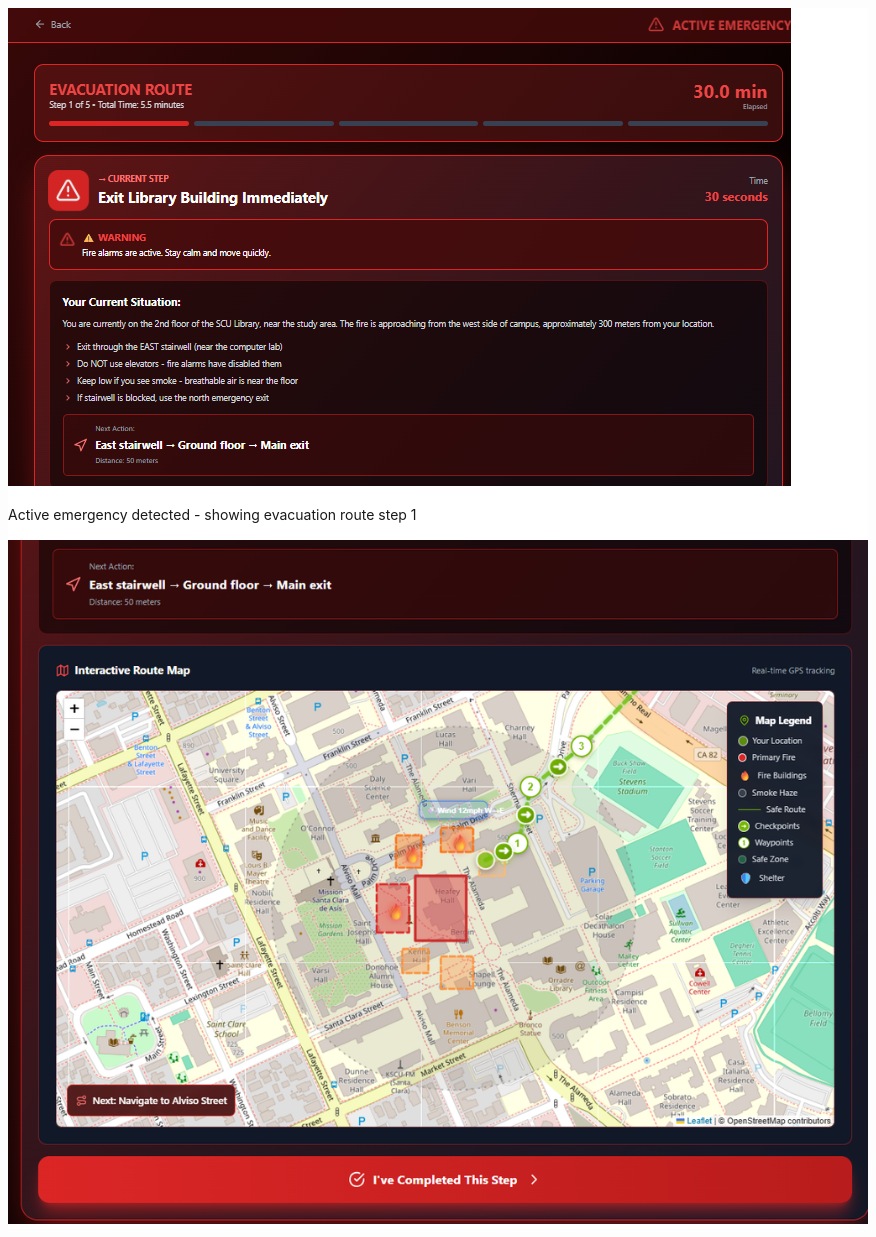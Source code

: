 ![Emergency Evacuation Step 1](screenshots/05-false-alarm-complete.png)

Active emergency detected - showing evacuation route step 1

![Emergency Analysis](screenshots/06-emergency-analysis.png)
